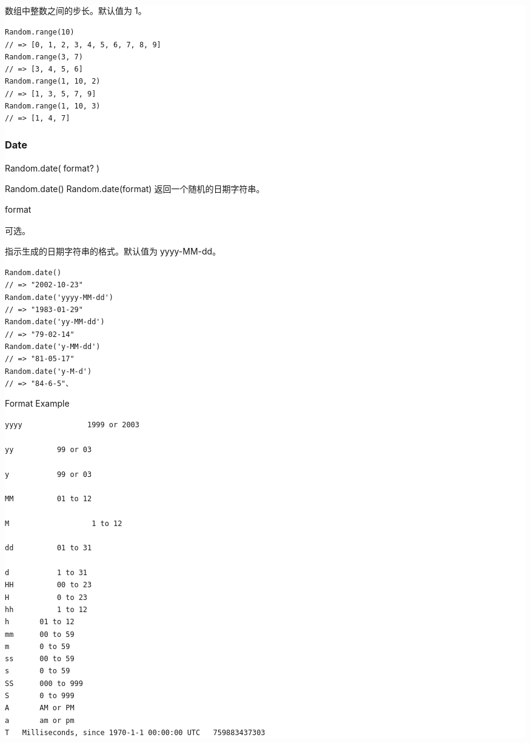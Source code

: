 数组中整数之间的步长。默认值为 1。

    Random.range(10)
    // => [0, 1, 2, 3, 4, 5, 6, 7, 8, 9]
    Random.range(3, 7)
    // => [3, 4, 5, 6]
    Random.range(1, 10, 2)
    // => [1, 3, 5, 7, 9]
    Random.range(1, 10, 3)
    // => [1, 4, 7]
    
### Date    

Random.date( format? )

Random.date()
Random.date(format)
返回一个随机的日期字符串。

format

可选。

指示生成的日期字符串的格式。默认值为 yyyy-MM-dd。

    Random.date()
    // => "2002-10-23"
    Random.date('yyyy-MM-dd')
    // => "1983-01-29"
    Random.date('yy-MM-dd')
    // => "79-02-14"
    Random.date('y-MM-dd')
    // => "81-05-17"
    Random.date('y-M-d')
    // => "84-6-5"、
 
 
 Format	 	Example
 
    yyyy	           1999 or 2003
    
    yy		    99 or 03
    
    y		    99 or 03
    
    MM		    01 to 12
    
    M    	            1 to 12
    
    dd	 	    01 to 31
    
    d	 	    1 to 31
    HH	 	    00 to 23
    H	 	    0 to 23
    hh 	        1 to 12
    h	 	01 to 12
    mm	 	00 to 59
    m	 	0 to 59
    ss		00 to 59
    s	 	0 to 59
    SS	 	000 to 999
    S	   	0 to 999
    A	 	AM or PM
    a	 	am or pm
    T	Milliseconds, since 1970-1-1 00:00:00 UTC	759883437303
    